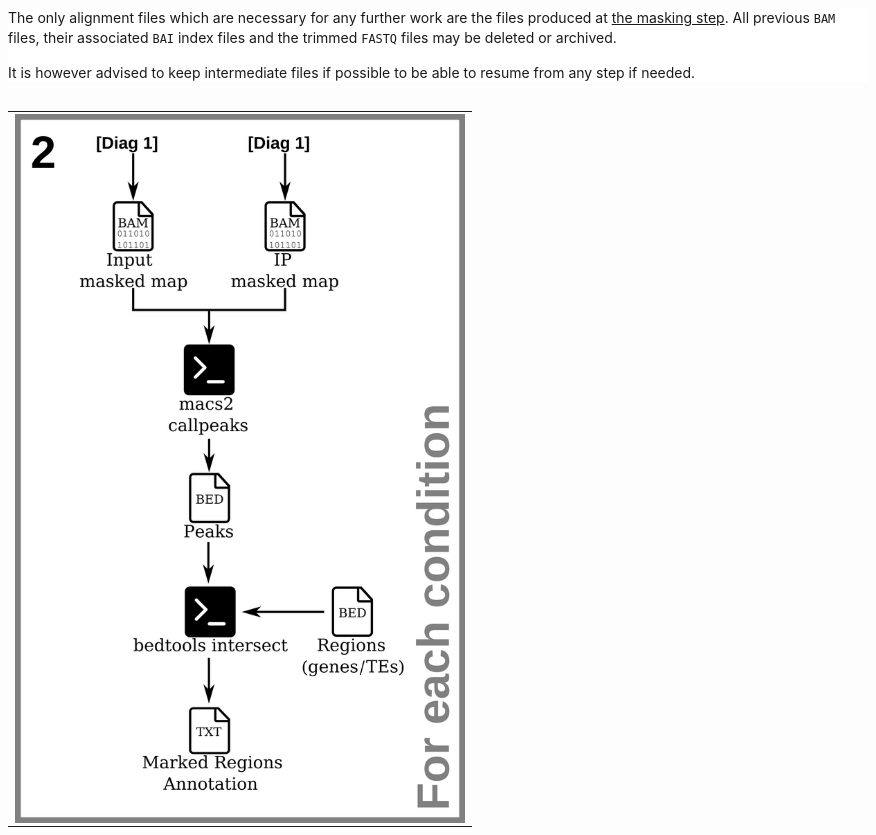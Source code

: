 The only alignment files which are necessary for any further work are the files produced at [the masking step](#masking). All previous `BAM` files, their associated `BAI` index files and the trimmed `FASTQ` files may be deleted or archived.

It is however advised to keep intermediate files if possible to be able to resume from any step if needed.

<table align="left" width="450" cellspacing="0" cellpadding="0">
    <tr>
        <td><img src="./images/pipeline_diagrams/diagram_chipseq_2_peaks+annotation.png" align="left" width="450px"></td>
    </tr>
    <tr>
